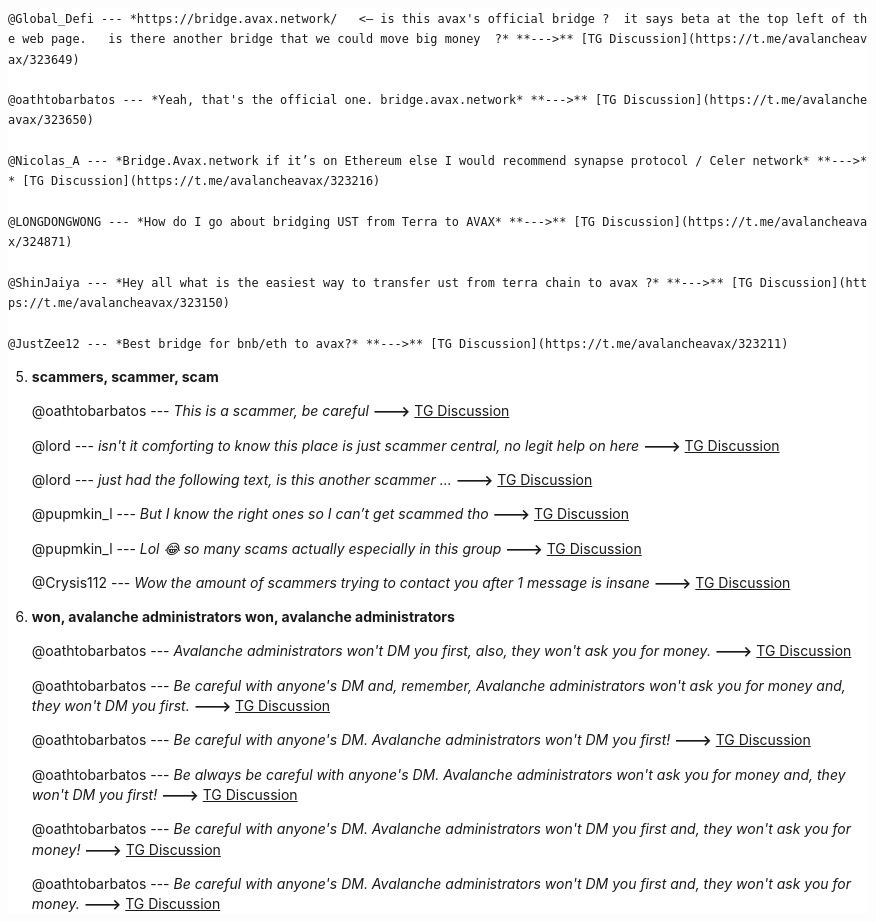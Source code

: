     @Global_Defi --- *https://bridge.avax.network/   <— is this avax's official bridge ?  it says beta at the top left of the web page.   is there another bridge that we could move big money  ?* **--->** [TG Discussion](https://t.me/avalancheavax/323649)

    @oathtobarbatos --- *Yeah, that's the official one. bridge.avax.network* **--->** [TG Discussion](https://t.me/avalancheavax/323650)

    @Nicolas_A --- *Bridge.Avax.network if it’s on Ethereum else I would recommend synapse protocol / Celer network* **--->** [TG Discussion](https://t.me/avalancheavax/323216)

    @LONGDONGWONG --- *How do I go about bridging UST from Terra to AVAX* **--->** [TG Discussion](https://t.me/avalancheavax/324871)

    @ShinJaiya --- *Hey all what is the easiest way to transfer ust from terra chain to avax ?* **--->** [TG Discussion](https://t.me/avalancheavax/323150)

    @JustZee12 --- *Best bridge for bnb/eth to avax?* **--->** [TG Discussion](https://t.me/avalancheavax/323211)

5. **scammers, scammer, scam**

    @oathtobarbatos --- *This is a scammer, be careful* **--->** [TG Discussion](https://t.me/avalancheavax/323640)

    @lord --- *isn't it comforting to know this place is just scammer central, no legit help on here* **--->** [TG Discussion](https://t.me/avalancheavax/325066)

    @lord --- *just had the following text, is this another scammer ...* **--->** [TG Discussion](https://t.me/avalancheavax/325053)

    @pupmkin_l --- *But I know the right ones so I can’t get scammed tho* **--->** [TG Discussion](https://t.me/avalancheavax/322839)

    @pupmkin_l --- *Lol 😂 so many scams actually especially in this group* **--->** [TG Discussion](https://t.me/avalancheavax/322838)

    @Crysis112 --- *Wow the amount of scammers trying to contact you after 1 message is insane* **--->** [TG Discussion](https://t.me/avalancheavax/323532)

6. **won, avalanche administrators won, avalanche administrators**

    @oathtobarbatos --- *Avalanche administrators won't DM you first, also, they won't ask you for money.* **--->** [TG Discussion](https://t.me/avalancheavax/323061)

    @oathtobarbatos --- *Be careful with anyone's DM and, remember, Avalanche administrators won't ask you for money and, they won't DM you first.* **--->** [TG Discussion](https://t.me/avalancheavax/324965)

    @oathtobarbatos --- *Be careful with anyone's DM. Avalanche administrators won't DM you first!* **--->** [TG Discussion](https://t.me/avalancheavax/325258)

    @oathtobarbatos --- *Be always be careful with anyone's DM. Avalanche administrators won't ask you for money and, they won't DM you first!* **--->** [TG Discussion](https://t.me/avalancheavax/323862)

    @oathtobarbatos --- *Be careful with anyone's DM. Avalanche administrators won't DM you first and, they won't ask you for money!* **--->** [TG Discussion](https://t.me/avalancheavax/324309)

    @oathtobarbatos --- *Be careful with anyone's DM. Avalanche administrators won't DM you first and, they won't ask you for money.* **--->** [TG Discussion](https://t.me/avalancheavax/322795)
